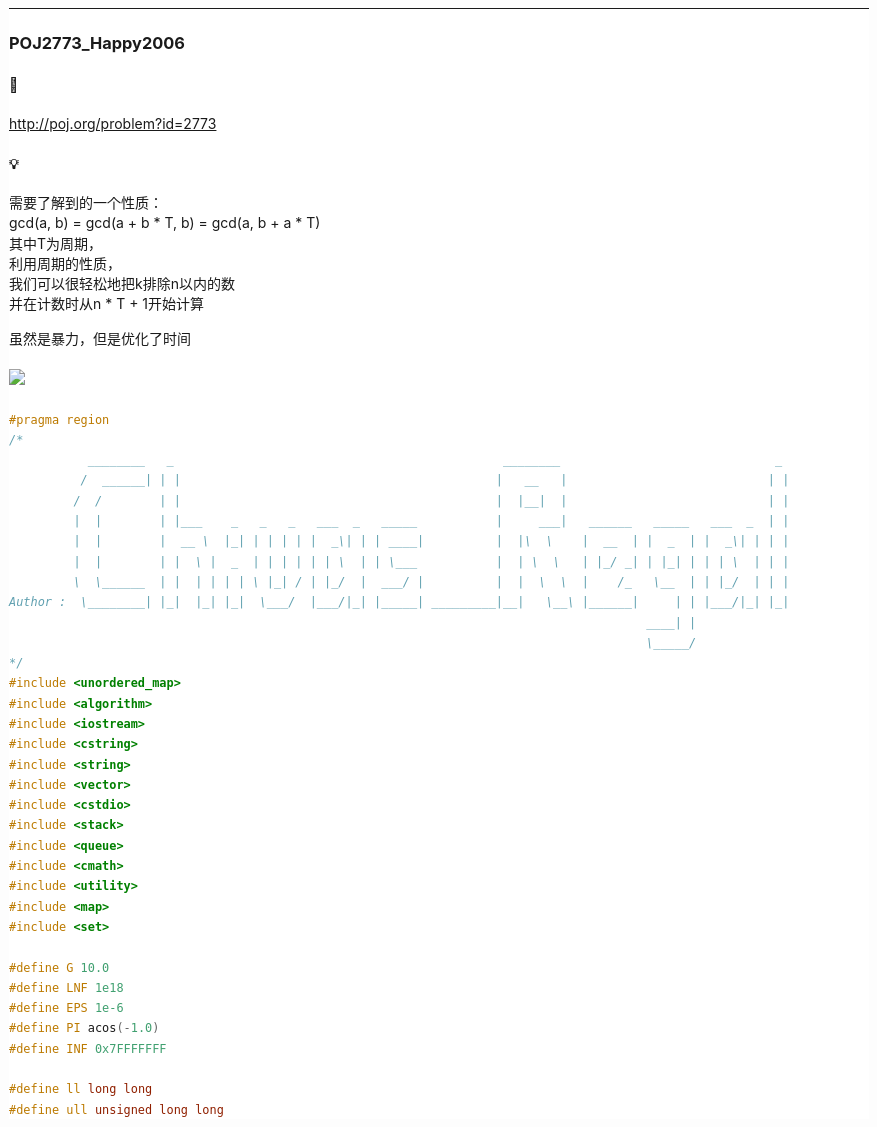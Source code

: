 <hr>

### POJ2773_Happy2006

#### 🔗
http://poj.org/problem?id=2773

#### 💡
需要了解到的一个性质：  
gcd(a, b) = gcd(a + b * T, b) = gcd(a, b + a * T)  
其中T为周期，  
利用周期的性质，  
我们可以很轻松地把k排除n以内的数  
并在计数时从n * T + 1开始计算  
  
虽然是暴力，但是优化了时间  
 
#### <img src="https://img-blog.csdnimg.cn/20210713144601841.png" >  
  

```cpp
#pragma region
/*
           ________   _                                              ________                              _
          /  ______| | |                                            |   __   |                            | |
         /  /        | |                                            |  |__|  |                            | |
         |  |        | |___    _   _   _   ___  _   _____           |     ___|   ______   _____   ___  _  | |
         |  |        |  __ \  |_| | | | | |  _\| | | ____|          |  |\  \    |  __  | |  _  | |  _\| | | |
         |  |        | |  \ |  _  | | | | | | \  | | \___           |  | \  \   | |_/ _| | |_| | | | \  | | |
         \  \______  | |  | | | | \ |_| / | |_/  |  ___/ |          |  |  \  \  |    /_   \__  | | |_/  | | |
Author :  \________| |_|  |_| |_|  \___/  |___/|_| |_____| _________|__|   \__\ |______|     | | |___/|_| |_|
                                                                                         ____| |
                                                                                         \_____/
*/
#include <unordered_map>
#include <algorithm>
#include <iostream>
#include <cstring>
#include <string>
#include <vector>
#include <cstdio>
#include <stack>
#include <queue>
#include <cmath>
#include <utility>
#include <map>
#include <set>

#define G 10.0
#define LNF 1e18
#define EPS 1e-6
#define PI acos(-1.0)
#define INF 0x7FFFFFFF

#define ll long long
#define ull unsigned long long
```